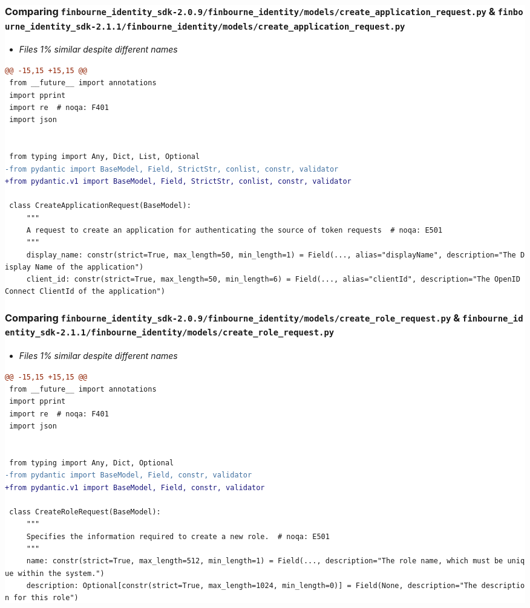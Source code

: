 ### Comparing `finbourne_identity_sdk-2.0.9/finbourne_identity/models/create_application_request.py` & `finbourne_identity_sdk-2.1.1/finbourne_identity/models/create_application_request.py`

 * *Files 1% similar despite different names*

```diff
@@ -15,15 +15,15 @@
 from __future__ import annotations
 import pprint
 import re  # noqa: F401
 import json
 
 
 from typing import Any, Dict, List, Optional
-from pydantic import BaseModel, Field, StrictStr, conlist, constr, validator
+from pydantic.v1 import BaseModel, Field, StrictStr, conlist, constr, validator
 
 class CreateApplicationRequest(BaseModel):
     """
     A request to create an application for authenticating the source of token requests  # noqa: E501
     """
     display_name: constr(strict=True, max_length=50, min_length=1) = Field(..., alias="displayName", description="The Display Name of the application")
     client_id: constr(strict=True, max_length=50, min_length=6) = Field(..., alias="clientId", description="The OpenID Connect ClientId of the application")
```

### Comparing `finbourne_identity_sdk-2.0.9/finbourne_identity/models/create_role_request.py` & `finbourne_identity_sdk-2.1.1/finbourne_identity/models/create_role_request.py`

 * *Files 1% similar despite different names*

```diff
@@ -15,15 +15,15 @@
 from __future__ import annotations
 import pprint
 import re  # noqa: F401
 import json
 
 
 from typing import Any, Dict, Optional
-from pydantic import BaseModel, Field, constr, validator
+from pydantic.v1 import BaseModel, Field, constr, validator
 
 class CreateRoleRequest(BaseModel):
     """
     Specifies the information required to create a new role.  # noqa: E501
     """
     name: constr(strict=True, max_length=512, min_length=1) = Field(..., description="The role name, which must be unique within the system.")
     description: Optional[constr(strict=True, max_length=1024, min_length=0)] = Field(None, description="The description for this role")
```
